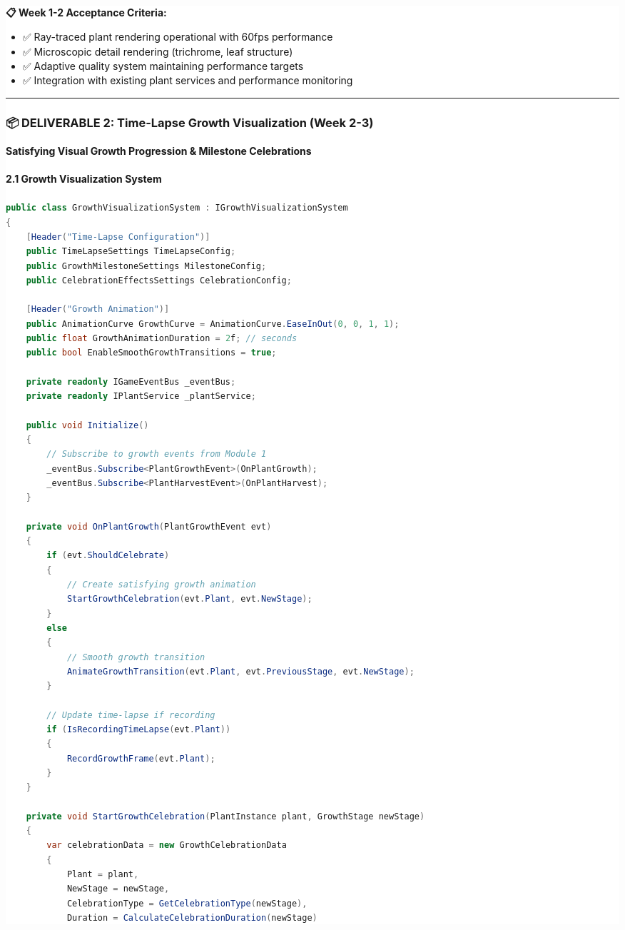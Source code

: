 **📋 Week 1-2 Acceptance Criteria:**
- ✅ Ray-traced plant rendering operational with 60fps performance
- ✅ Microscopic detail rendering (trichrome, leaf structure)
- ✅ Adaptive quality system maintaining performance targets
- ✅ Integration with existing plant services and performance monitoring

---

### **📦 DELIVERABLE 2: Time-Lapse Growth Visualization (Week 2-3)**
**Satisfying Visual Growth Progression & Milestone Celebrations**

#### **2.1 Growth Visualization System**
```csharp
public class GrowthVisualizationSystem : IGrowthVisualizationSystem
{
    [Header("Time-Lapse Configuration")]
    public TimeLapseSettings TimeLapseConfig;
    public GrowthMilestoneSettings MilestoneConfig;
    public CelebrationEffectsSettings CelebrationConfig;
    
    [Header("Growth Animation")]
    public AnimationCurve GrowthCurve = AnimationCurve.EaseInOut(0, 0, 1, 1);
    public float GrowthAnimationDuration = 2f; // seconds
    public bool EnableSmoothGrowthTransitions = true;
    
    private readonly IGameEventBus _eventBus;
    private readonly IPlantService _plantService;
    
    public void Initialize()
    {
        // Subscribe to growth events from Module 1
        _eventBus.Subscribe<PlantGrowthEvent>(OnPlantGrowth);
        _eventBus.Subscribe<PlantHarvestEvent>(OnPlantHarvest);
    }
    
    private void OnPlantGrowth(PlantGrowthEvent evt)
    {
        if (evt.ShouldCelebrate)
        {
            // Create satisfying growth animation
            StartGrowthCelebration(evt.Plant, evt.NewStage);
        }
        else
        {
            // Smooth growth transition
            AnimateGrowthTransition(evt.Plant, evt.PreviousStage, evt.NewStage);
        }
        
        // Update time-lapse if recording
        if (IsRecordingTimeLapse(evt.Plant))
        {
            RecordGrowthFrame(evt.Plant);
        }
    }
    
    private void StartGrowthCelebration(PlantInstance plant, GrowthStage newStage)
    {
        var celebrationData = new GrowthCelebrationData
        {
            Plant = plant,
            NewStage = newStage,
            CelebrationType = GetCelebrationType(newStage),
            Duration = CalculateCelebrationDuration(newStage)
```
